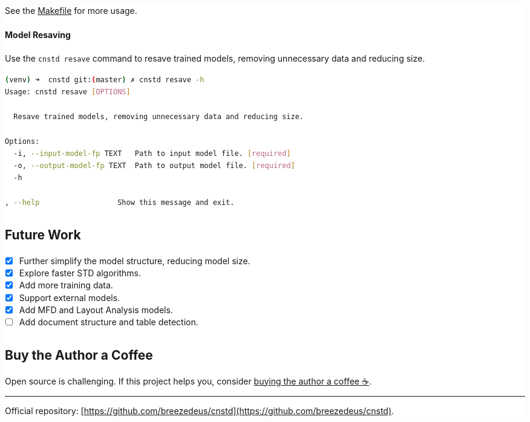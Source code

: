 See the [Makefile](./Makefile) for more usage.

#### Model Resaving

Use the `cnstd resave` command to resave trained models, removing unnecessary data and reducing size.

```bash
(venv) ➜  cnstd git:(master) ✗ cnstd resave -h
Usage: cnstd resave [OPTIONS]

  Resave trained models, removing unnecessary data and reducing size.

Options:
  -i, --input-model-fp TEXT   Path to input model file. [required]
  -o, --output-model-fp TEXT  Path to output model file. [required]
  -h

, --help                  Show this message and exit.
```

## Future Work

* [x] Further simplify the model structure, reducing model size.
* [x] Explore faster STD algorithms.
* [x] Add more training data.
* [x] Support external models.
* [x] Add MFD and Layout Analysis models.
* [ ] Add document structure and table detection.

## Buy the Author a Coffee

Open source is challenging. If this project helps you, consider [buying the author a coffee ☕️](https://cnocr.readthedocs.io/zh/latest/buymeacoffee/).

---

Official repository: [https://github.com/breezedeus/cnstd](https://github.com/breezedeus/cnstd).

